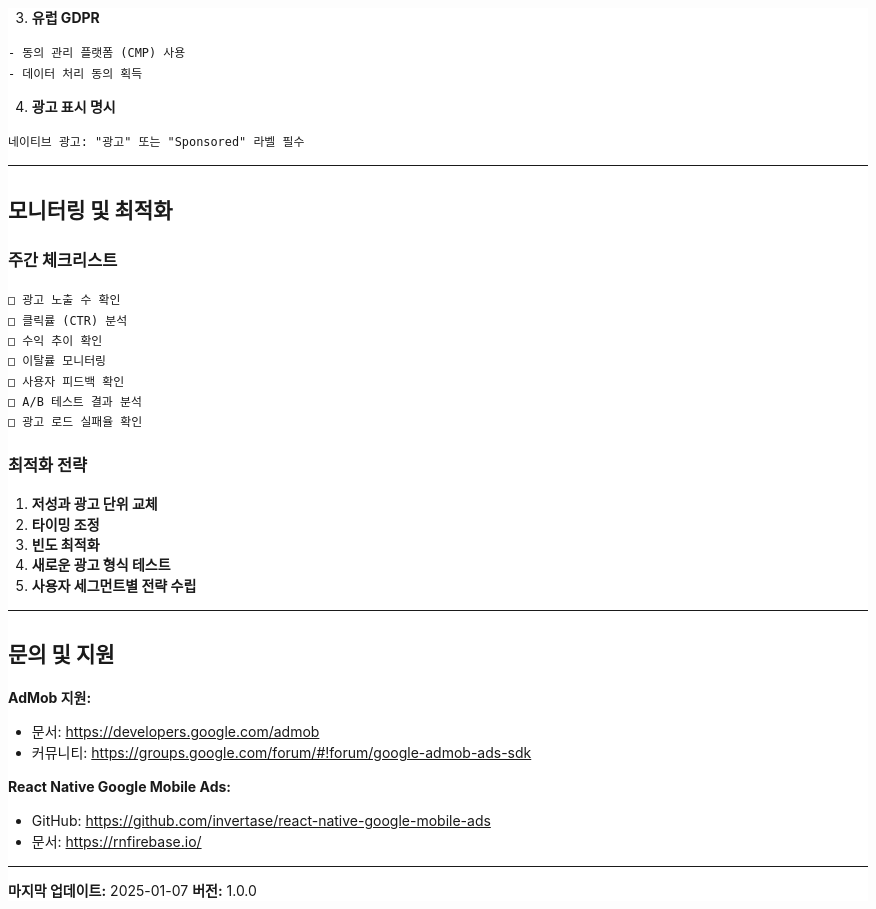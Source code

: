 3. **유럽 GDPR**
```
- 동의 관리 플랫폼 (CMP) 사용
- 데이터 처리 동의 획득
```

4. **광고 표시 명시**
```
네이티브 광고: "광고" 또는 "Sponsored" 라벨 필수
```

---

## 모니터링 및 최적화

### 주간 체크리스트

```
□ 광고 노출 수 확인
□ 클릭률 (CTR) 분석
□ 수익 추이 확인
□ 이탈률 모니터링
□ 사용자 피드백 확인
□ A/B 테스트 결과 분석
□ 광고 로드 실패율 확인
```

### 최적화 전략

1. **저성과 광고 단위 교체**
2. **타이밍 조정**
3. **빈도 최적화**
4. **새로운 광고 형식 테스트**
5. **사용자 세그먼트별 전략 수립**

---

## 문의 및 지원

**AdMob 지원:**
- 문서: https://developers.google.com/admob
- 커뮤니티: https://groups.google.com/forum/#!forum/google-admob-ads-sdk

**React Native Google Mobile Ads:**
- GitHub: https://github.com/invertase/react-native-google-mobile-ads
- 문서: https://rnfirebase.io/

---

**마지막 업데이트:** 2025-01-07
**버전:** 1.0.0
